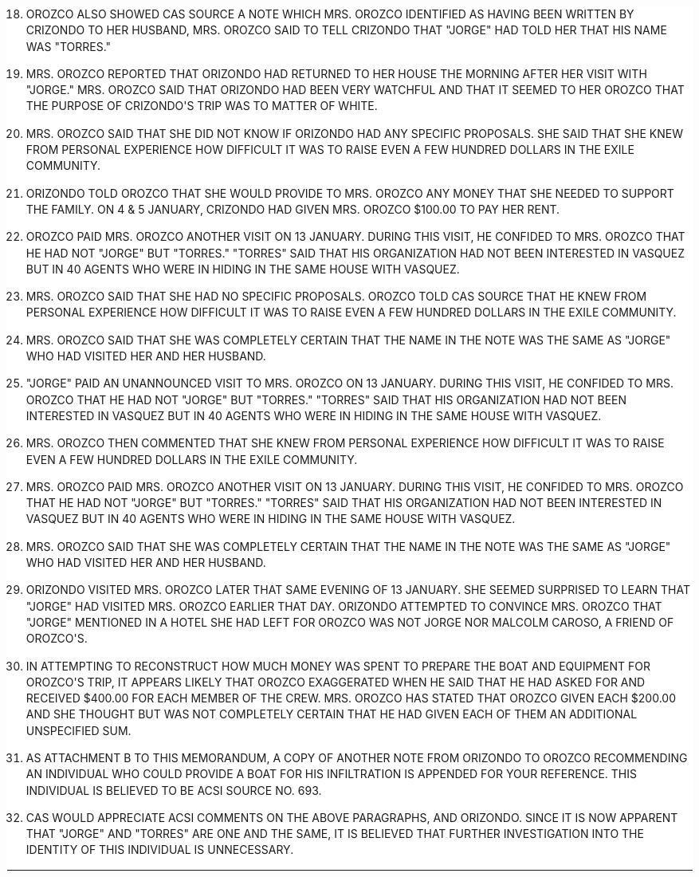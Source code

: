 18. OROZCO ALSO SHOWED CAS SOURCE A NOTE WHICH MRS. OROZCO IDENTIFIED AS HAVING BEEN WRITTEN BY CRIZONDO TO HER HUSBAND, MRS. OROZCO SAID TO TELL CRIZONDO THAT "JORGE" HAD TOLD HER THAT HIS NAME WAS "TORRES."

19. MRS. OROZCO REPORTED THAT ORIZONDO HAD RETURNED TO HER HOUSE THE MORNING AFTER HER VISIT WITH "JORGE." MRS. OROZCO SAID THAT ORIZONDO HAD BEEN VERY WATCHFUL AND THAT IT SEEMED TO HER OROZCO THAT THE PURPOSE OF CRIZONDO'S TRIP WAS TO MATTER OF WHITE.

20. MRS. OROZCO SAID THAT SHE DID NOT KNOW IF ORIZONDO HAD ANY SPECIFIC PROPOSALS. SHE SAID THAT SHE KNEW FROM PERSONAL EXPERIENCE HOW DIFFICULT IT WAS TO RAISE EVEN A FEW HUNDRED DOLLARS IN THE EXILE COMMUNITY.

21. ORIZONDO TOLD OROZCO THAT SHE WOULD PROVIDE TO MRS. OROZCO ANY MONEY THAT SHE NEEDED TO SUPPORT THE FAMILY. ON 4 & 5 JANUARY, CRIZONDO HAD GIVEN MRS. OROZCO $100.00 TO PAY HER RENT.

22. OROZCO PAID MRS. OROZCO ANOTHER VISIT ON 13 JANUARY. DURING THIS VISIT, HE CONFIDED TO MRS. OROZCO THAT HE HAD NOT "JORGE" BUT "TORRES." "TORRES" SAID THAT HIS ORGANIZATION HAD NOT BEEN INTERESTED IN VASQUEZ BUT IN 40 AGENTS WHO WERE IN HIDING IN THE SAME HOUSE WITH VASQUEZ.

23. MRS. OROZCO SAID THAT SHE HAD NO SPECIFIC PROPOSALS. OROZCO TOLD CAS SOURCE THAT HE KNEW FROM PERSONAL EXPERIENCE HOW DIFFICULT IT WAS TO RAISE EVEN A FEW HUNDRED DOLLARS IN THE EXILE COMMUNITY.

24. MRS. OROZCO SAID THAT SHE WAS COMPLETELY CERTAIN THAT THE NAME IN THE NOTE WAS THE SAME AS "JORGE" WHO HAD VISITED HER AND HER HUSBAND.

25. "JORGE" PAID AN UNANNOUNCED VISIT TO MRS. OROZCO ON 13 JANUARY. DURING THIS VISIT, HE CONFIDED TO MRS. OROZCO THAT HE HAD NOT "JORGE" BUT "TORRES." "TORRES" SAID THAT HIS ORGANIZATION HAD NOT BEEN INTERESTED IN VASQUEZ BUT IN 40 AGENTS WHO WERE IN HIDING IN THE SAME HOUSE WITH VASQUEZ.

26. MRS. OROZCO THEN COMMENTED THAT SHE KNEW FROM PERSONAL EXPERIENCE HOW DIFFICULT IT WAS TO RAISE EVEN A FEW HUNDRED DOLLARS IN THE EXILE COMMUNITY.

27. MRS. OROZCO PAID MRS. OROZCO ANOTHER VISIT ON 13 JANUARY. DURING THIS VISIT, HE CONFIDED TO MRS. OROZCO THAT HE HAD NOT "JORGE" BUT "TORRES." "TORRES" SAID THAT HIS ORGANIZATION HAD NOT BEEN INTERESTED IN VASQUEZ BUT IN 40 AGENTS WHO WERE IN HIDING IN THE SAME HOUSE WITH VASQUEZ.

28. MRS. OROZCO SAID THAT SHE WAS COMPLETELY CERTAIN THAT THE NAME IN THE NOTE WAS THE SAME AS "JORGE" WHO HAD VISITED HER AND HER HUSBAND.

29. ORIZONDO VISITED MRS. OROZCO LATER THAT SAME EVENING OF 13 JANUARY. SHE SEEMED SURPRISED TO LEARN THAT "JORGE" HAD VISITED MRS. OROZCO EARLIER THAT DAY. ORIZONDO ATTEMPTED TO CONVINCE MRS. OROZCO THAT "JORGE" MENTIONED IN A HOTEL SHE HAD LEFT FOR OROZCO WAS NOT JORGE NOR MALCOLM CAROSO, A FRIEND OF OROZCO'S.

30. IN ATTEMPTING TO RECONSTRUCT HOW MUCH MONEY WAS SPENT TO PREPARE THE BOAT AND EQUIPMENT FOR OROZCO'S TRIP, IT APPEARS LIKELY THAT OROZCO EXAGGERATED WHEN HE SAID THAT HE HAD ASKED FOR AND RECEIVED $400.00 FOR EACH MEMBER OF THE CREW. MRS. OROZCO HAS STATED THAT OROZCO GIVEN EACH $200.00 AND SHE THOUGHT BUT WAS NOT COMPLETELY CERTAIN THAT HE HAD GIVEN EACH OF THEM AN ADDITIONAL UNSPECIFIED SUM.

31. AS ATTACHMENT B TO THIS MEMORANDUM, A COPY OF ANOTHER NOTE FROM ORIZONDO TO OROZCO RECOMMENDING AN INDIVIDUAL WHO COULD PROVIDE A BOAT FOR HIS INFILTRATION IS APPENDED FOR YOUR REFERENCE. THIS INDIVIDUAL IS BELIEVED TO BE ACSI SOURCE NO. 693.

32. CAS WOULD APPRECIATE ACSI COMMENTS ON THE ABOVE PARAGRAPHS, AND ORIZONDO. SINCE IT IS NOW APPARENT THAT "JORGE" AND "TORRES" ARE ONE AND THE SAME, IT IS BELIEVED THAT FURTHER INVESTIGATION INTO THE IDENTITY OF THIS INDIVIDUAL IS UNNECESSARY.

---